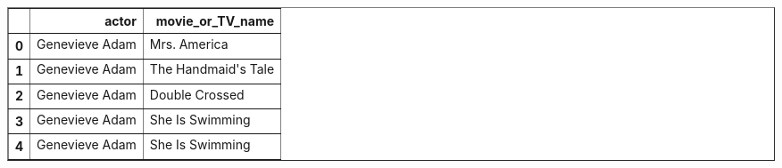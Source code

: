 


<div>
<style scoped>
    .dataframe tbody tr th:only-of-type {
        vertical-align: middle;
    }

    .dataframe tbody tr th {
        vertical-align: top;
    }

    .dataframe thead th {
        text-align: right;
    }
</style>
<table border="1" class="dataframe">
  <thead>
    <tr style="text-align: right;">
      <th></th>
      <th>actor</th>
      <th>movie_or_TV_name</th>
    </tr>
  </thead>
  <tbody>
    <tr>
      <th>0</th>
      <td>Genevieve Adam</td>
      <td>Mrs. America</td>
    </tr>
    <tr>
      <th>1</th>
      <td>Genevieve Adam</td>
      <td>The Handmaid's Tale</td>
    </tr>
    <tr>
      <th>2</th>
      <td>Genevieve Adam</td>
      <td>Double Crossed</td>
    </tr>
    <tr>
      <th>3</th>
      <td>Genevieve Adam</td>
      <td>She Is Swimming</td>
    </tr>
    <tr>
      <th>4</th>
      <td>Genevieve Adam</td>
      <td>She Is Swimming</td>
    </tr>
  </tbody>
</table>
</div>

